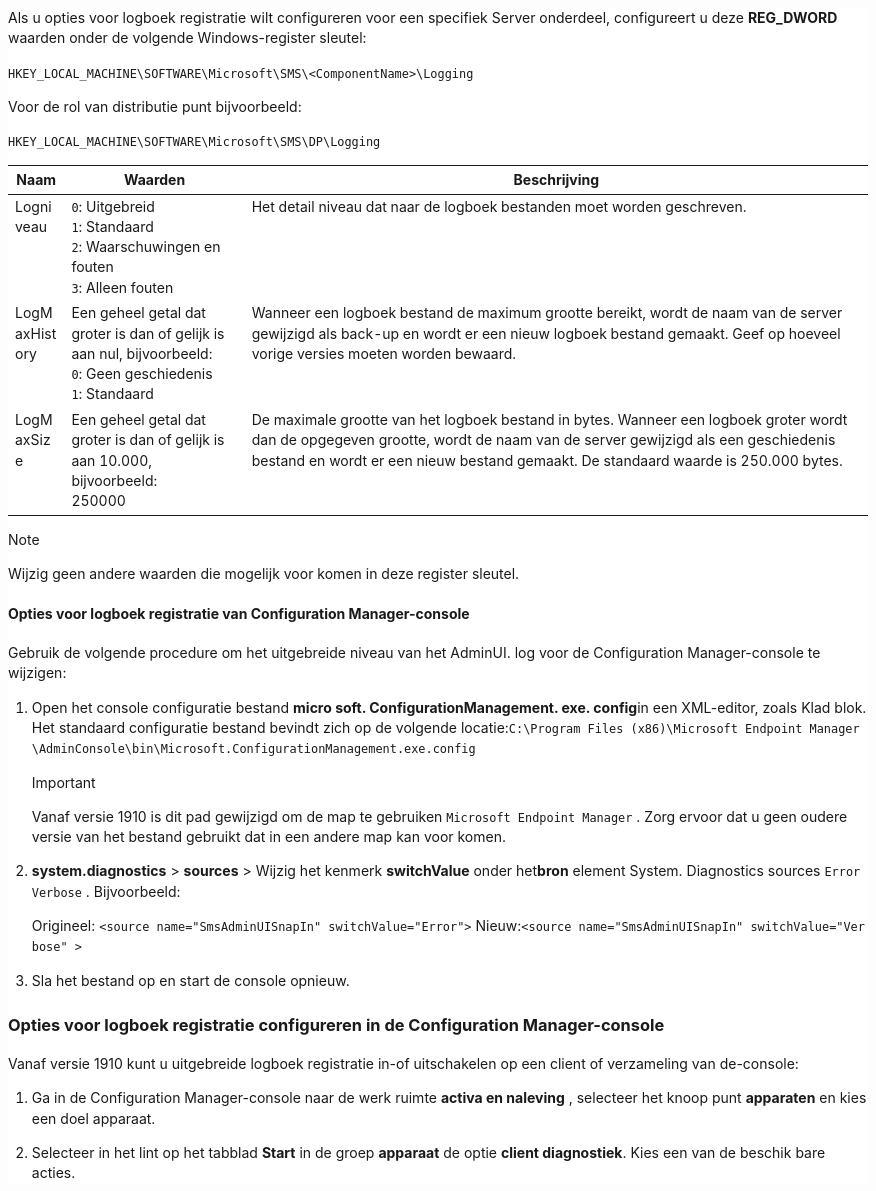 Als u opties voor logboek registratie wilt configureren voor een specifiek Server onderdeel, configureert u deze **REG_DWORD** waarden onder de volgende Windows-register sleutel:

`HKEY_LOCAL_MACHINE\SOFTWARE\Microsoft\SMS\<ComponentName>\Logging`

Voor de rol van distributie punt bijvoorbeeld:

`HKEY_LOCAL_MACHINE\SOFTWARE\Microsoft\SMS\DP\Logging`

|Naam  |Waarden  |Beschrijving  |
|---------|---------|---------|
|Logniveau|`0`: Uitgebreid<br>`1`: Standaard<br>`2`: Waarschuwingen en fouten<br>`3`: Alleen fouten|Het detail niveau dat naar de logboek bestanden moet worden geschreven.|
|LogMaxHistory|Een geheel getal dat groter is dan of gelijk is aan nul, bijvoorbeeld:<br>`0`: Geen geschiedenis<br>`1`: Standaard|Wanneer een logboek bestand de maximum grootte bereikt, wordt de naam van de server gewijzigd als back-up en wordt er een nieuw logboek bestand gemaakt. Geef op hoeveel vorige versies moeten worden bewaard.|
|LogMaxSize|Een geheel getal dat groter is dan of gelijk is aan 10.000, bijvoorbeeld:<br>250000|De maximale grootte van het logboek bestand in bytes. Wanneer een logboek groter wordt dan de opgegeven grootte, wordt de naam van de server gewijzigd als een geschiedenis bestand en wordt er een nieuw bestand gemaakt. De standaard waarde is 250.000 bytes.|

> [!Note]  
> Wijzig geen andere waarden die mogelijk voor komen in deze register sleutel.

#### <a name="configuration-manager-console-logging-options"></a><a name="bkmk_reg-console"></a>Opties voor logboek registratie van Configuration Manager-console

Gebruik de volgende procedure om het uitgebreide niveau van het AdminUI. log voor de Configuration Manager-console te wijzigen:

1. Open het console configuratie bestand **micro soft. ConfigurationManagement. exe. config**in een XML-editor, zoals Klad blok. Het standaard configuratie bestand bevindt zich op de volgende locatie:`C:\Program Files (x86)\Microsoft Endpoint Manager\AdminConsole\bin\Microsoft.ConfigurationManagement.exe.config`

    > [!IMPORTANT]
    > Vanaf versie 1910 is dit pad gewijzigd om de map te gebruiken `Microsoft Endpoint Manager` . Zorg ervoor dat u geen oudere versie van het bestand gebruikt dat in een andere map kan voor komen.

1. **system.diagnostics**  >  **sources**  >  Wijzig het kenmerk **switchValue** onder het**bron** element System. Diagnostics sources `Error` `Verbose` . Bijvoorbeeld:

    Origineel: `<source name="SmsAdminUISnapIn" switchValue="Error">` Nieuw:`<source name="SmsAdminUISnapIn" switchValue="Verbose" >`

1. Sla het bestand op en start de console opnieuw.

### <a name="configure-logging-options-in-the-configuration-manager-console"></a><a name="bkmk_logoptions-console"></a>Opties voor logboek registratie configureren in de Configuration Manager-console



Vanaf versie 1910 kunt u uitgebreide logboek registratie in-of uitschakelen op een client of verzameling van de-console:

1. Ga in de Configuration Manager-console naar de werk ruimte **activa en naleving** , selecteer het knoop punt **apparaten** en kies een doel apparaat.

1. Selecteer in het lint op het tabblad **Start** in de groep **apparaat** de optie **client diagnostiek**. Kies een van de beschik bare acties.
